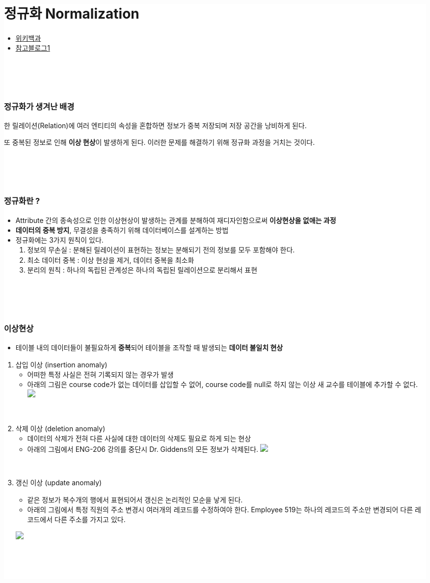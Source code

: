 # 정규화 Normalization
* [위키백과](https://ko.wikipedia.org/wiki/%EB%8D%B0%EC%9D%B4%ED%84%B0%EB%B2%A0%EC%9D%B4%EC%8A%A4_%EC%A0%95%EA%B7%9C%ED%99%94)
* [참고블로그1](https://rebro.kr/159)

<br> <br> <br>

### 정규화가 생겨난 배경

한 릴레이션(Relation)에 여러 엔티티의 속성을 혼합하면 정보가 중복 저장되며 저장 공간을 낭비하게 된다.

또 중복된 정보로 인해 **이상 현상**이 발생하게 된다. 이러한 문제를 해결하기 위해 정규화 과정을 거치는 것이다. 

<br> <br> <br>

### 정규화란 ?
* Attribute 간의 종속성으로 인한 이상현상이 발생하는 관계를 분해하여 재디자인함으로써 **이상현상을 없애는 과정**
* **데이터의 중복 방지**, 무결성을 충족하기 위해 데이터베이스를 설계하는 방법
* 정규화에는 3가지 원칙이 있다.
    1. 정보의 무손실 : 분해된 릴레이션이 표현하는 정보는 분해되기 전의 정보를 모두 포함해야 한다.
    2. 최소 데이터 중복 : 이상 현상을 제거, 데이터 중복을 최소화
    3. 분리의 원칙 : 하나의 독립된 관계성은 하나의 독립된 릴레이션으로 분리해서 표현



<br> <br> <br>

### 이상현상
* 테이블 내의 데이터들이 불필요하게 **중복**되어 테이블을 조작할 때 발생되는 **데이터 불일치 현상**

1. 삽입 이상 (insertion anomaly)
    * 어떠한 특정 사실은 전혀 기록되지 않는 경우가 발생
    * 아래의 그림은 course code가 없는 데이터를 삽입할 수 없어, 
        course code를 null로 하지 않는 이상 새 교수를 테이블에 추가할 수 없다.
    ![](https://upload.wikimedia.org/wikipedia/commons/thumb/5/5c/Insertion_anomaly.svg/420px-Insertion_anomaly.svg.png)

<br>

2. 삭제 이상 (deletion anomaly)
    * 데이터의 삭제가 전혀 다른 사실에 대한 데이터의 삭제도 필요로 하게 되는 현상
    * 아래의 그림에서 ENG-206 강의를 중단시 Dr. Giddens의 모든 정보가 삭제된다.
    ![](https://upload.wikimedia.org/wikipedia/commons/thumb/2/2c/Deletion_anomaly.svg/420px-Deletion_anomaly.svg.png)

<br>

3. 갱신 이상 (update anomaly)
    * 같은 정보가 복수개의 행에서 표현되어서 갱신은 논리적인 모순을 낳게 된다.
    * 아래의 그림에서 특정 직원의 주소 변경시 여러개의 레코드를 수정하여야 한다. Employee 519는 하나의 레코드의 주소만 변경되어 다른 레코드에서 다른 주소를 가지고 있다.
    
    ![](https://upload.wikimedia.org/wikipedia/commons/thumb/1/12/Update_anomaly.png/420px-Update_anomaly.png)


<br> <br> <br>
